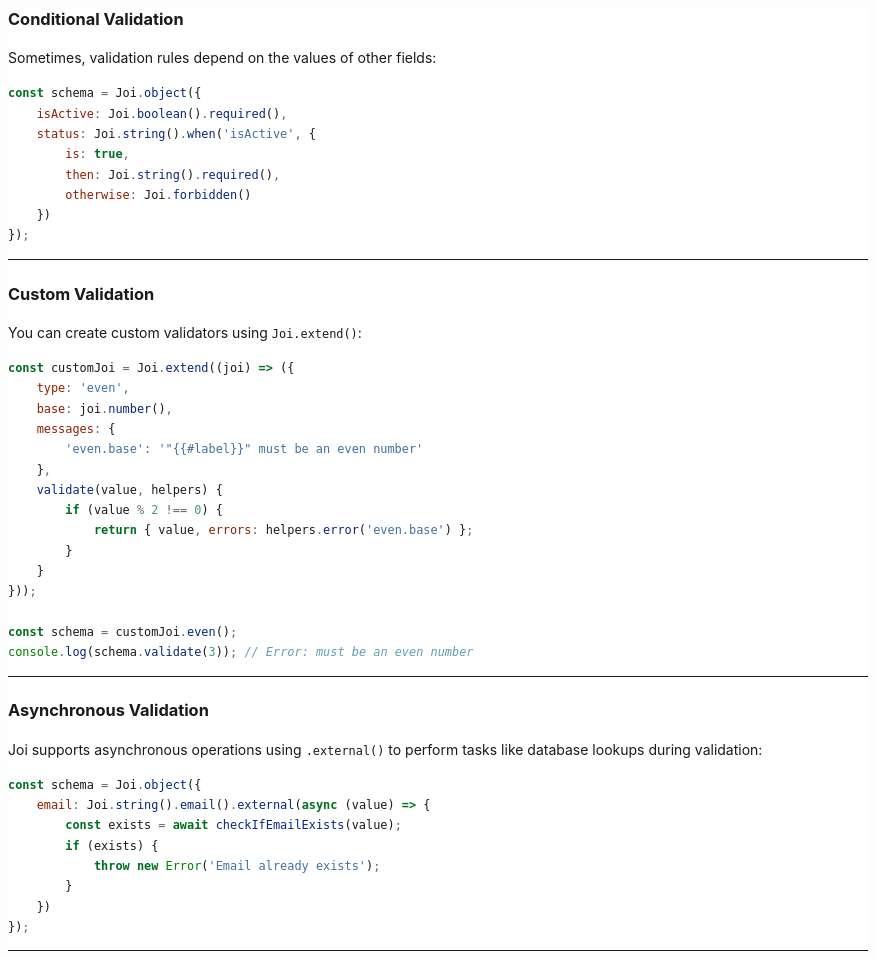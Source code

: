 
### **Conditional Validation**

Sometimes, validation rules depend on the values of other fields:

```javascript
const schema = Joi.object({
    isActive: Joi.boolean().required(),
    status: Joi.string().when('isActive', {
        is: true,
        then: Joi.string().required(),
        otherwise: Joi.forbidden()
    })
});
```

---

### **Custom Validation**

You can create custom validators using `Joi.extend()`:

```javascript
const customJoi = Joi.extend((joi) => ({
    type: 'even',
    base: joi.number(),
    messages: {
        'even.base': '"{{#label}}" must be an even number'
    },
    validate(value, helpers) {
        if (value % 2 !== 0) {
            return { value, errors: helpers.error('even.base') };
        }
    }
}));

const schema = customJoi.even();
console.log(schema.validate(3)); // Error: must be an even number
```

---

### **Asynchronous Validation**

Joi supports asynchronous operations using `.external()` to perform tasks like database lookups during validation:

```javascript
const schema = Joi.object({
    email: Joi.string().email().external(async (value) => {
        const exists = await checkIfEmailExists(value);
        if (exists) {
            throw new Error('Email already exists');
        }
    })
});
```

---